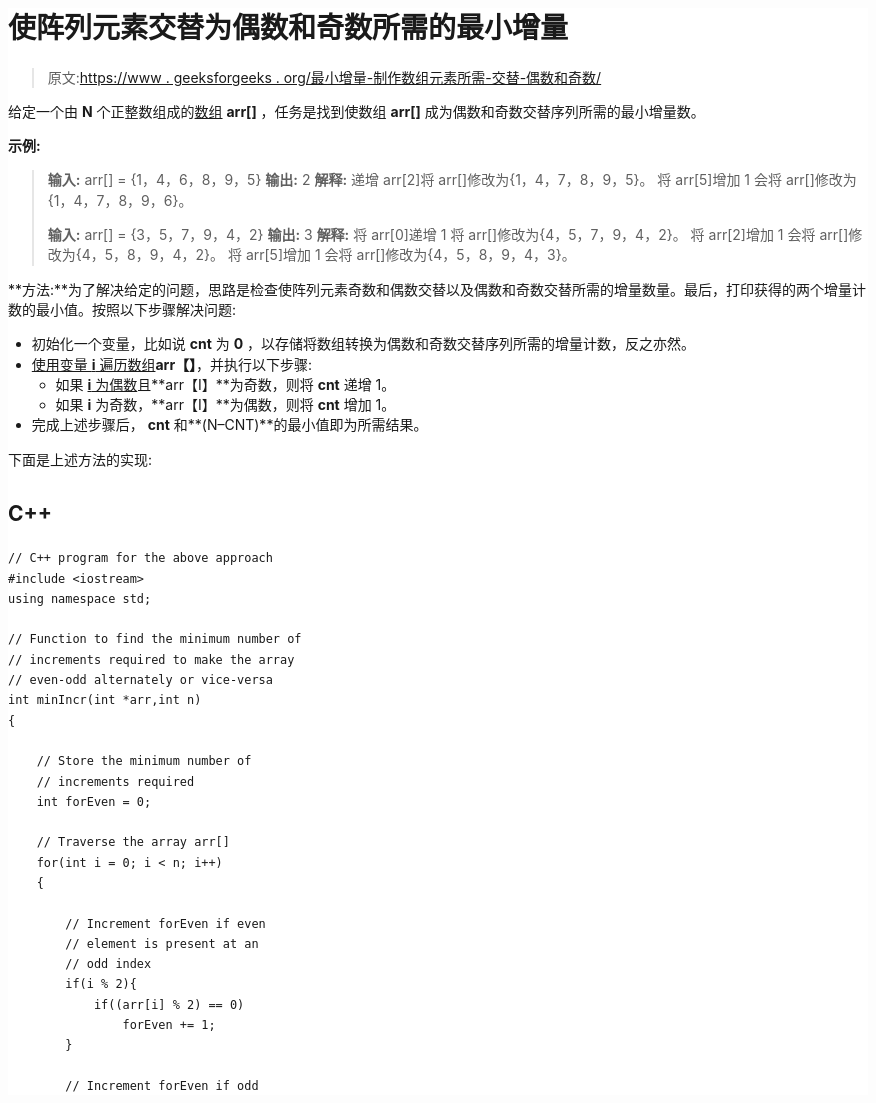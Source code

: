 # 使阵列元素交替为偶数和奇数所需的最小增量

> 原文:[https://www . geeksforgeeks . org/最小增量-制作数组元素所需-交替-偶数和奇数/](https://www.geeksforgeeks.org/minimum-increments-required-to-make-array-elements-alternately-even-and-odd/)

给定一个由 **N** 个正整数组成的[数组](https://www.geeksforgeeks.org/introduction-to-arrays/) **arr[]** ，任务是找到使数组 **arr[]** 成为偶数和奇数交替序列所需的最小增量数。

**示例:**

> **输入:** arr[] = {1，4，6，8，9，5}
> **输出:** 2
> **解释:**
> 递增 arr[2]将 arr[]修改为{1，4，7，8，9，5}。
> 将 arr[5]增加 1 会将 arr[]修改为{1，4，7，8，9，6}。
> 
> **输入:** arr[] = {3，5，7，9，4，2}
> **输出:** 3
> **解释:**
> 将 arr[0]递增 1 将 arr[]修改为{4，5，7，9，4，2}。
> 将 arr[2]增加 1 会将 arr[]修改为{4，5，8，9，4，2}。
> 将 arr[5]增加 1 会将 arr[]修改为{4，5，8，9，4，3}。

**方法:**为了解决给定的问题，思路是检查使阵列元素奇数和偶数交替以及偶数和奇数交替所需的增量数量。最后，打印获得的两个增量计数的最小值。按照以下步骤解决问题:

*   初始化一个变量，比如说 **cnt** 为 **0** ，以存储将数组转换为偶数和奇数交替序列所需的增量计数，反之亦然。
*   [使用变量 **i** 遍历数组](https://www.geeksforgeeks.org/c-program-to-traverse-an-array/)**arr【】**，并执行以下步骤:
    *   如果 [**i** 为偶数](https://www.geeksforgeeks.org/check-whether-given-number-even-odd/)且**arr【I】**为奇数，则将 **cnt** 递增 1。
    *   如果 **i** 为奇数，**arr【I】**为偶数，则将 **cnt** 增加 1。
*   完成上述步骤后， **cnt** 和**(N–CNT)**的最小值即为所需结果。

下面是上述方法的实现:

## C++

```
// C++ program for the above approach
#include <iostream>
using namespace std;

// Function to find the minimum number of
// increments required to make the array
// even-odd alternately or vice-versa
int minIncr(int *arr,int n)
{

    // Store the minimum number of
    // increments required
    int forEven = 0;

    // Traverse the array arr[]
    for(int i = 0; i < n; i++)
    {

        // Increment forEven if even
        // element is present at an
        // odd index
        if(i % 2){
            if((arr[i] % 2) == 0)
                forEven += 1;
        }

        // Increment forEven if odd
```